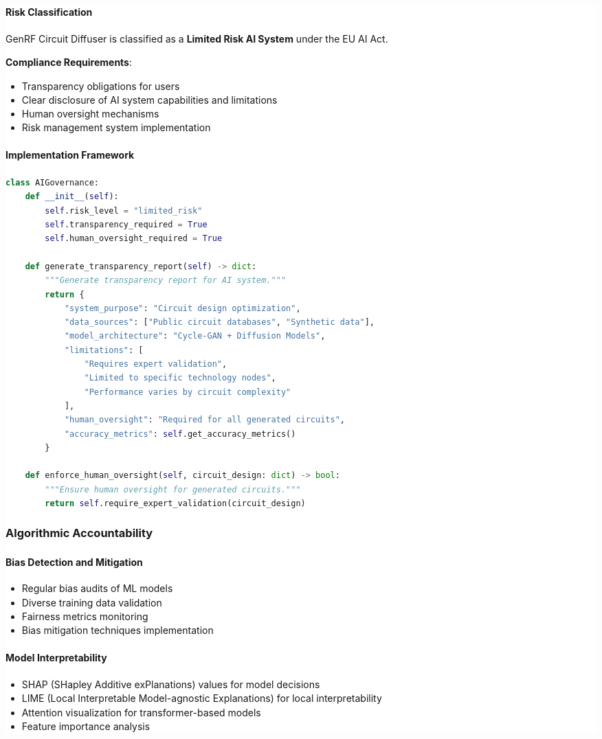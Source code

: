 #### Risk Classification
GenRF Circuit Diffuser is classified as a **Limited Risk AI System** under the EU AI Act.

**Compliance Requirements**:
- Transparency obligations for users
- Clear disclosure of AI system capabilities and limitations
- Human oversight mechanisms
- Risk management system implementation

#### Implementation Framework

```python
class AIGovernance:
    def __init__(self):
        self.risk_level = "limited_risk"
        self.transparency_required = True
        self.human_oversight_required = True
    
    def generate_transparency_report(self) -> dict:
        """Generate transparency report for AI system."""
        return {
            "system_purpose": "Circuit design optimization",
            "data_sources": ["Public circuit databases", "Synthetic data"],
            "model_architecture": "Cycle-GAN + Diffusion Models",
            "limitations": [
                "Requires expert validation",
                "Limited to specific technology nodes",
                "Performance varies by circuit complexity"
            ],
            "human_oversight": "Required for all generated circuits",
            "accuracy_metrics": self.get_accuracy_metrics()
        }
    
    def enforce_human_oversight(self, circuit_design: dict) -> bool:
        """Ensure human oversight for generated circuits."""
        return self.require_expert_validation(circuit_design)
```

### Algorithmic Accountability

#### Bias Detection and Mitigation
- Regular bias audits of ML models
- Diverse training data validation
- Fairness metrics monitoring
- Bias mitigation techniques implementation

#### Model Interpretability
- SHAP (SHapley Additive exPlanations) values for model decisions
- LIME (Local Interpretable Model-agnostic Explanations) for local interpretability
- Attention visualization for transformer-based models
- Feature importance analysis
